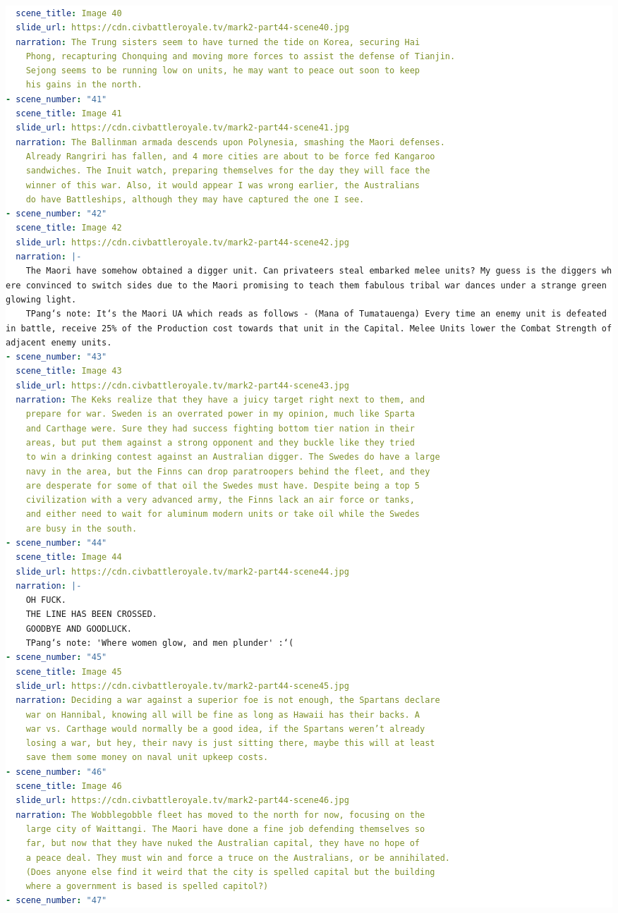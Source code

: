 ```yaml
  scene_title: Image 40
  slide_url: https://cdn.civbattleroyale.tv/mark2-part44-scene40.jpg
  narration: The Trung sisters seem to have turned the tide on Korea, securing Hai
    Phong, recapturing Chonquing and moving more forces to assist the defense of Tianjin.
    Sejong seems to be running low on units, he may want to peace out soon to keep
    his gains in the north.
- scene_number: "41"
  scene_title: Image 41
  slide_url: https://cdn.civbattleroyale.tv/mark2-part44-scene41.jpg
  narration: The Ballinman armada descends upon Polynesia, smashing the Maori defenses.
    Already Rangriri has fallen, and 4 more cities are about to be force fed Kangaroo
    sandwiches. The Inuit watch, preparing themselves for the day they will face the
    winner of this war. Also, it would appear I was wrong earlier, the Australians
    do have Battleships, although they may have captured the one I see.
- scene_number: "42"
  scene_title: Image 42
  slide_url: https://cdn.civbattleroyale.tv/mark2-part44-scene42.jpg
  narration: |-
    The Maori have somehow obtained a digger unit. Can privateers steal embarked melee units? My guess is the diggers where convinced to switch sides due to the Maori promising to teach them fabulous tribal war dances under a strange green glowing light.
    TPang‘s note: It‘s the Maori UA which reads as follows - (Mana of Tumatauenga) Every time an enemy unit is defeated in battle, receive 25% of the Production cost towards that unit in the Capital. Melee Units lower the Combat Strength of adjacent enemy units.
- scene_number: "43"
  scene_title: Image 43
  slide_url: https://cdn.civbattleroyale.tv/mark2-part44-scene43.jpg
  narration: The Keks realize that they have a juicy target right next to them, and
    prepare for war. Sweden is an overrated power in my opinion, much like Sparta
    and Carthage were. Sure they had success fighting bottom tier nation in their
    areas, but put them against a strong opponent and they buckle like they tried
    to win a drinking contest against an Australian digger. The Swedes do have a large
    navy in the area, but the Finns can drop paratroopers behind the fleet, and they
    are desperate for some of that oil the Swedes must have. Despite being a top 5
    civilization with a very advanced army, the Finns lack an air force or tanks,
    and either need to wait for aluminum modern units or take oil while the Swedes
    are busy in the south.
- scene_number: "44"
  scene_title: Image 44
  slide_url: https://cdn.civbattleroyale.tv/mark2-part44-scene44.jpg
  narration: |-
    OH FUCK.
    THE LINE HAS BEEN CROSSED.
    GOODBYE AND GOODLUCK.
    TPang‘s note: 'Where women glow, and men plunder' :‘(
- scene_number: "45"
  scene_title: Image 45
  slide_url: https://cdn.civbattleroyale.tv/mark2-part44-scene45.jpg
  narration: Deciding a war against a superior foe is not enough, the Spartans declare
    war on Hannibal, knowing all will be fine as long as Hawaii has their backs. A
    war vs. Carthage would normally be a good idea, if the Spartans weren’t already
    losing a war, but hey, their navy is just sitting there, maybe this will at least
    save them some money on naval unit upkeep costs.
- scene_number: "46"
  scene_title: Image 46
  slide_url: https://cdn.civbattleroyale.tv/mark2-part44-scene46.jpg
  narration: The Wobblegobble fleet has moved to the north for now, focusing on the
    large city of Waittangi. The Maori have done a fine job defending themselves so
    far, but now that they have nuked the Australian capital, they have no hope of
    a peace deal. They must win and force a truce on the Australians, or be annihilated.
    (Does anyone else find it weird that the city is spelled capital but the building
    where a government is based is spelled capitol?)
- scene_number: "47"
```